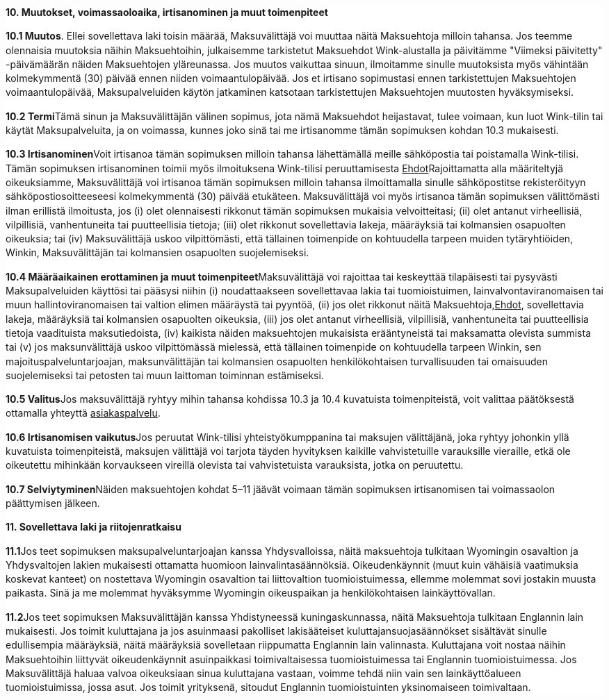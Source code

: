 **10. Muutokset, voimassaoloaika, irtisanominen ja muut toimenpiteet**

**10.1 Muutos**. Ellei sovellettava laki toisin määrää, Maksuvälittäjä voi muuttaa näitä Maksuehtoja milloin tahansa. Jos teemme olennaisia ​​muutoksia näihin Maksuehtoihin, julkaisemme tarkistetut Maksuehdot Wink-alustalla ja päivitämme "Viimeksi päivitetty" -päivämäärän näiden Maksuehtojen yläreunassa. Jos muutos vaikuttaa sinuun, ilmoitamme sinulle muutoksista myös vähintään kolmekymmentä (30) päivää ennen niiden voimaantulopäivää. Jos et irtisano sopimustasi ennen tarkistettujen Maksuehtojen voimaantulopäivää, Maksupalveluiden käytön jatkaminen katsotaan tarkistettujen Maksuehtojen muutosten hyväksymiseksi.

**10.2 Termi**Tämä sinun ja Maksuvälittäjän välinen sopimus, jota nämä Maksuehdot heijastavat, tulee voimaan, kun luot Wink-tilin tai käytät Maksupalveluita, ja on voimassa, kunnes joko sinä tai me irtisanomme tämän sopimuksen kohdan 10.3 mukaisesti.

**10.3 Irtisanominen**Voit irtisanoa tämän sopimuksen milloin tahansa lähettämällä meille sähköpostia tai poistamalla Wink-tilisi. Tämän sopimuksen irtisanominen toimii myös ilmoituksena Wink-tilisi peruuttamisesta [Ehdot](/studio/terms-of-service)Rajoittamatta alla määriteltyjä oikeuksiamme, Maksuvälittäjä voi irtisanoa tämän sopimuksen milloin tahansa ilmoittamalla sinulle sähköpostitse rekisteröityyn sähköpostiosoitteeseesi kolmekymmentä (30) päivää etukäteen. Maksuvälittäjä voi myös irtisanoa tämän sopimuksen välittömästi ilman erillistä ilmoitusta, jos (i) olet olennaisesti rikkonut tämän sopimuksen mukaisia ​​velvoitteitasi; (ii) olet antanut virheellisiä, vilpillisiä, vanhentuneita tai puutteellisia tietoja; (iii) olet rikkonut sovellettavia lakeja, määräyksiä tai kolmansien osapuolten oikeuksia; tai (iv) Maksuvälittäjä uskoo vilpittömästi, että tällainen toimenpide on kohtuudella tarpeen muiden tytäryhtiöiden, Winkin, Maksuvälittäjän tai kolmansien osapuolten suojelemiseksi.

**10.4 Määräaikainen erottaminen ja muut toimenpiteet**Maksuvälittäjä voi rajoittaa tai keskeyttää tilapäisesti tai pysyvästi Maksupalveluiden käyttösi tai pääsysi niihin (i) noudattaakseen sovellettavaa lakia tai tuomioistuimen, lainvalvontaviranomaisen tai muun hallintoviranomaisen tai valtion elimen määräystä tai pyyntöä, (ii) jos olet rikkonut näitä Maksuehtoja,[Ehdot](/studio/terms-of-service), sovellettavia lakeja, määräyksiä tai kolmansien osapuolten oikeuksia, (iii) jos olet antanut virheellisiä, vilpillisiä, vanhentuneita tai puutteellisia tietoja vaadituista maksutiedoista, (iv) kaikista näiden maksuehtojen mukaisista erääntyneistä tai maksamatta olevista summista tai (v) jos maksunvälittäjä uskoo vilpittömässä mielessä, että tällainen toimenpide on kohtuudella tarpeen Winkin, sen majoituspalveluntarjoajan, maksunvälittäjän tai kolmansien osapuolten henkilökohtaisen turvallisuuden tai omaisuuden suojelemiseksi tai petosten tai muun laittoman toiminnan estämiseksi.

**10.5 Valitus**Jos maksuvälittäjä ryhtyy mihin tahansa kohdissa 10.3 ja 10.4 kuvatuista toimenpiteistä, voit valittaa päätöksestä ottamalla yhteyttä [asiakaspalvelu](mailto:support@wink.travel).

**10.6 Irtisanomisen vaikutus**Jos peruutat Wink-tilisi yhteistyökumppanina tai maksujen välittäjänä, joka ryhtyy johonkin yllä kuvatuista toimenpiteistä, maksujen välittäjä voi tarjota täyden hyvityksen kaikille vahvistetuille varauksille vieraille, etkä ole oikeutettu mihinkään korvaukseen vireillä olevista tai vahvistetuista varauksista, jotka on peruutettu.

**10.7 Selviytyminen**Näiden maksuehtojen kohdat 5–11 jäävät voimaan tämän sopimuksen irtisanomisen tai voimassaolon päättymisen jälkeen.

**11. Sovellettava laki ja riitojenratkaisu**

**11.1**Jos teet sopimuksen maksupalveluntarjoajan kanssa Yhdysvalloissa, näitä maksuehtoja tulkitaan Wyomingin osavaltion ja Yhdysvaltojen lakien mukaisesti ottamatta huomioon lainvalintasäännöksiä. Oikeudenkäynnit (muut kuin vähäisiä vaatimuksia koskevat kanteet) on nostettava Wyomingin osavaltion tai liittovaltion tuomioistuimessa, ellemme molemmat sovi jostakin muusta paikasta. Sinä ja me molemmat hyväksymme Wyomingin oikeuspaikan ja henkilökohtaisen lainkäyttövallan.

**11.2**Jos teet sopimuksen Maksuvälittäjän kanssa Yhdistyneessä kuningaskunnassa, näitä Maksuehtoja tulkitaan Englannin lain mukaisesti. Jos toimit kuluttajana ja jos asuinmaasi pakolliset lakisääteiset kuluttajansuojasäännökset sisältävät sinulle edullisempia määräyksiä, näitä määräyksiä sovelletaan riippumatta Englannin lain valinnasta. Kuluttajana voit nostaa näihin Maksuehtoihin liittyvät oikeudenkäynnit asuinpaikkasi toimivaltaisessa tuomioistuimessa tai Englannin tuomioistuimessa. Jos Maksuvälittäjä haluaa valvoa oikeuksiaan sinua kuluttajana vastaan, voimme tehdä niin vain sen lainkäyttöalueen tuomioistuimissa, jossa asut. Jos toimit yrityksenä, sitoudut Englannin tuomioistuinten yksinomaiseen toimivaltaan.
